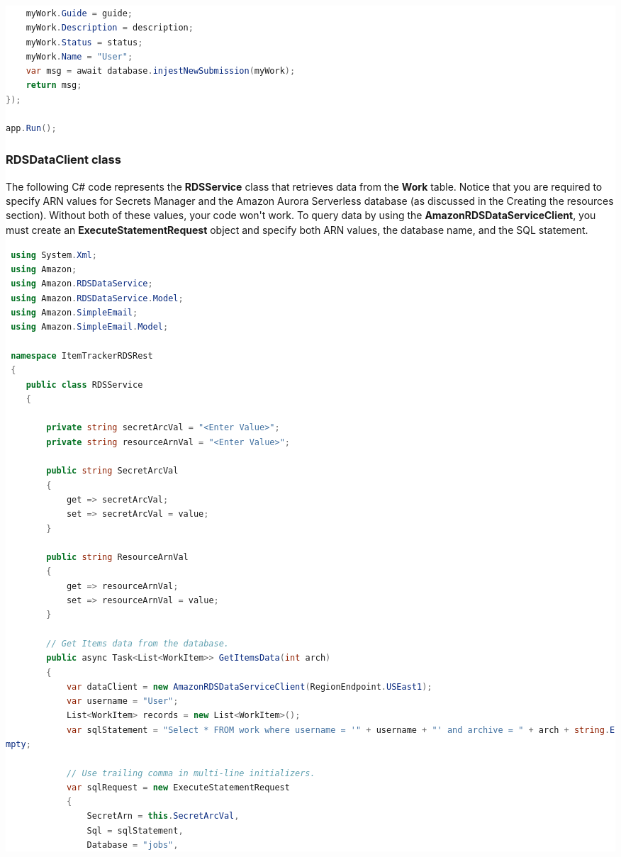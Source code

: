 ```csharp
    myWork.Guide = guide;
    myWork.Description = description;
    myWork.Status = status;
    myWork.Name = "User";
    var msg = await database.injestNewSubmission(myWork);
    return msg;
});

app.Run();

```    

### RDSDataClient class

The following C# code represents the **RDSService** class that retrieves data from the **Work** table. Notice that you are required to specify ARN values for Secrets Manager and the Amazon Aurora Serverless database (as discussed in the Creating the resources section). Without both of these values, your code won't work. To query data by using the **AmazonRDSDataServiceClient**, you must create an **ExecuteStatementRequest** object and specify both ARN values, the database name, and the SQL statement.

```csharp
 using System.Xml;
 using Amazon;
 using Amazon.RDSDataService;
 using Amazon.RDSDataService.Model;
 using Amazon.SimpleEmail;
 using Amazon.SimpleEmail.Model;

 namespace ItemTrackerRDSRest
 {
    public class RDSService
    {

        private string secretArcVal = "<Enter Value>";
        private string resourceArnVal = "<Enter Value>";

        public string SecretArcVal
        {
            get => secretArcVal;
            set => secretArcVal = value;
        }

        public string ResourceArnVal
        {
            get => resourceArnVal;
            set => resourceArnVal = value;
        }

        // Get Items data from the database.
        public async Task<List<WorkItem>> GetItemsData(int arch)
        {
            var dataClient = new AmazonRDSDataServiceClient(RegionEndpoint.USEast1);
            var username = "User";
            List<WorkItem> records = new List<WorkItem>();
            var sqlStatement = "Select * FROM work where username = '" + username + "' and archive = " + arch + string.Empty;

            // Use trailing comma in multi-line initializers.
            var sqlRequest = new ExecuteStatementRequest
            {
                SecretArn = this.SecretArcVal,
                Sql = sqlStatement,
                Database = "jobs",
```